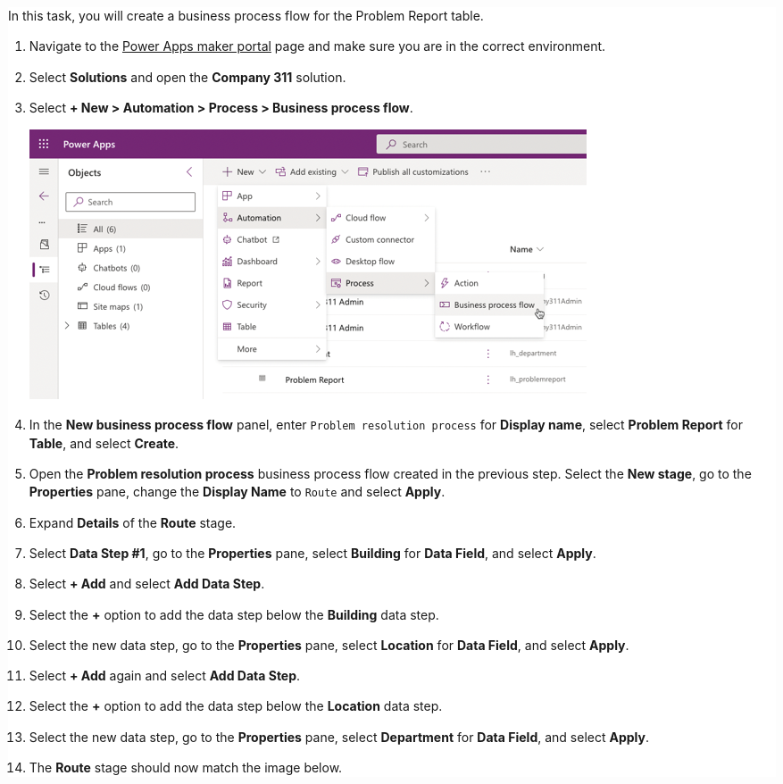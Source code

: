 In this task, you will create a business process flow for the Problem Report table.

1.  Navigate to the [Power Apps maker portal](https://make.powerapps.com/) page and make sure you are in the correct environment.

2.  Select **Solutions** and open the **Company 311** solution.

3.  Select **+ New > Automation > Process > Business process flow**.

    ![A screenshot of creating a business process flow](02-5/media/Lab2-5-Ex1-Task1-1.png)

4.  In the **New business process flow** panel, enter `Problem resolution process` for **Display name**, select **Problem Report** for **Table**, and select **Create**.

5.  Open the **Problem resolution process** business process flow created in the previous step. Select the **New stage**, go to the **Properties** pane, change the **Display Name** to `Route` and select **Apply**. 

6.  Expand **Details** of the **Route** stage.

7.  Select **Data Step \#1**, go to the **Properties** pane, select **Building** for **Data Field**, and select **Apply**.

8.  Select **+ Add** and select **Add Data Step**.

9.  Select the **+** option to add the data step below the **Building** data step.

10. Select the new data step, go to the **Properties** pane, select **Location** for **Data Field**, and select **Apply**.

11. Select **+ Add** again and select **Add Data Step**. 

12. Select the **+** option to add the data step below the **Location** data step.

13. Select the new data step, go to the **Properties** pane, select **Department** for **Data Field**, and select **Apply**.

14. The **Route** stage should now match the image below.
